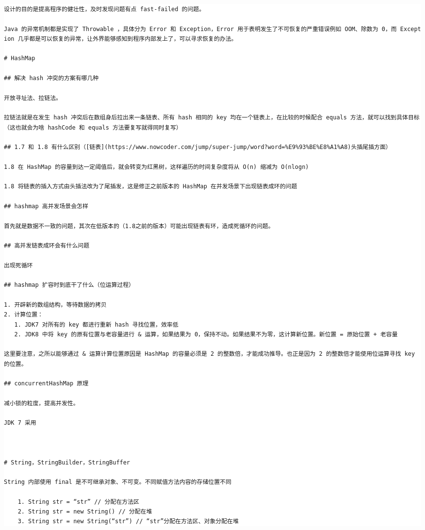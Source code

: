     设计的目的是提高程序的健壮性，及时发现问题有点 fast-failed 的问题。

    Java 的异常机制都是实现了 Throwable ，具体分为 Error 和 Exception，Error 用于表明发生了不可恢复的严重错误例如 OOM、除数为 0，而 Exception 几乎都是可以恢复的异常，让外界能够感知到程序内部发上了，可以寻求恢复的办法。

    # HashMap

    ## 解决 hash 冲突的方案有哪几种

    开放寻址法、拉链法。

    拉链法就是在发生 hash 冲突后在数组身后拉出来一条链表、所有 hash 相同的 key 均在一个链表上，在比较的时候配合 equals 方法，就可以找到具体目标（这也就会为啥 hashCode 和 equals 方法要复写就得同时复写）

    ## 1.7 和 1.8 有什么区别（[链表](https://www.nowcoder.com/jump/super-jump/word?word=%E9%93%BE%E8%A1%A8)头插尾插方面）

    1.8 在 HashMap 的容量到达一定阈值后，就会转变为红黑树，这样遍历的时间复杂度将从 O(n) 缩减为 O(nlogn)

    1.8 将链表的插入方式由头插法改为了尾插发，这是修正之前版本的 HashMap 在并发场景下出现链表成环的问题

    ## hashmap 高并发场景会怎样

    首先就是数据不一致的问题，其次在低版本的（1.8之前的版本）可能出现链表有环，造成死循环的问题。

    ## 高并发链表成环会有什么问题

    出现死循环

    ## hashmap 扩容时到底干了什么（位运算过程）

    1. 开辟新的数组结构，等待数据的拷贝
    2. 计算位置：
       1. JDK7 对所有的 key 都进行重新 hash 寻找位置，效率低
       2. JDK8 中将 key 的原有位置与老容量进行 & 运算，如果结果为 0，保持不动。如果结果不为零，这计算新位置。新位置 = 原始位置 + 老容量

    这里要注意，之所以能够通过 & 运算计算位置原因是 HashMap 的容量必须是 2 的整数倍，才能成功推导。也正是因为 2 的整数倍才能使用位运算寻找 key 的位置。

    ## concurrentHashMap 原理

    减小锁的粒度，提高并发性。

    JDK 7 采用 

    

    # String，StringBuilder，StringBuffer

    String 内部使用 final 是不可继承对象、不可变。不同赋值方法内容的存储位置不同

    	1. String str = “str” // 分配在方法区
     	2. String str = new String() // 分配在堆
     	3. String str = new String(“str”) // “str”分配在方法区、对象分配在堆
